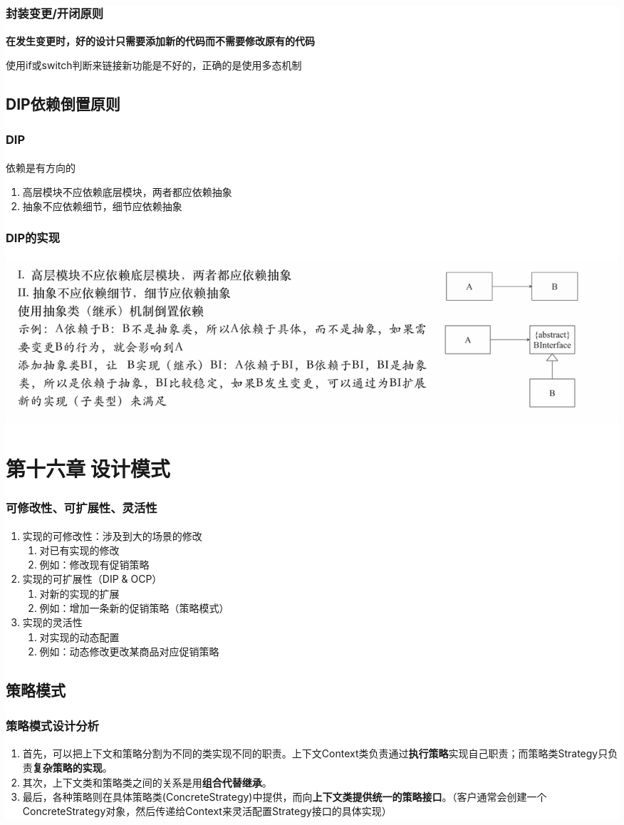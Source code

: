 ### 封装变更/开闭原则

**在发生变更时，好的设计只需要添加新的代码而不需要修改原有的代码**

使用if或switch判断来链接新功能是不好的，正确的是使用多态机制

## DIP依赖倒置原则

### DIP

依赖是有方向的

1. 高层模块不应依赖底层模块，两者都应依赖抽象
2. 抽象不应依赖细节，细节应依赖抽象 

### DIP的实现

![image-20250616141746319](软件工程与计算Ⅱ复习提要/image-20250616141746319.png)

# 第十六章 设计模式

### 可修改性、可扩展性、灵活性

1. 实现的可修改性：涉及到大的场景的修改
   1. 对已有实现的修改
   2. 例如：修改现有促销策略
2. 实现的可扩展性（DIP & OCP）
   1. 对新的实现的扩展
   2. 例如：增加一条新的促销策略（策略模式）
3. 实现的灵活性
   1. 对实现的动态配置
   2. 例如：动态修改更改某商品对应促销策略

## 策略模式

### 策略模式设计分析

1. 首先，可以把上下文和策略分割为不同的类实现不同的职责。上下文Context类负责通过**执行策略**实现自己职责；而策略类Strategy只负责**复杂策略的实现**。 
2. 其次，上下文类和策略类之间的关系是用**组合代替继承**。  
3. 最后，各种策略则在具体策略类(ConcreteStrategy)中提供，而向**上下文类提供统一的策略接口**。（客户通常会创建⼀个ConcreteStrategy对象，然后传递给Context来灵活配置Strategy接口的具体实现）
